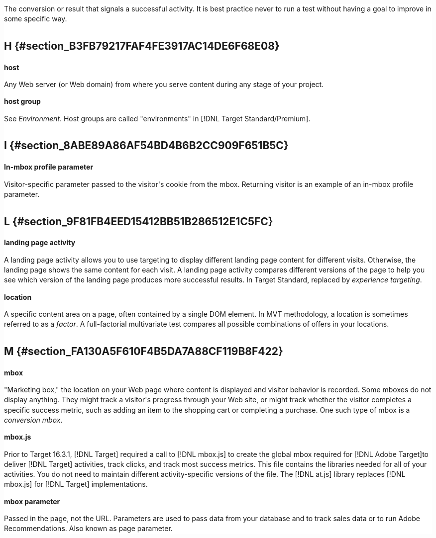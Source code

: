 The conversion or result that signals a successful activity. It is best practice never to run a test without having a goal to improve in some specific way.

## H {#section_B3FB79217FAF4FE3917AC14DE6F68E08}

**host**

Any Web server (or Web domain) from where you serve content during any stage of your project.

**host group**

See *Environment*. Host groups are called "environments" in [!DNL Target Standard/Premium].

## I {#section_8ABE89A86AF54BD4B6B2CC909F651B5C}

**In-mbox profile parameter**

Visitor-specific parameter passed to the visitor's cookie from the mbox. Returning visitor is an example of an in-mbox profile parameter.

## L {#section_9F81FB4EED15412BB51B286512E1C5FC}

**landing page activity**

A landing page activity allows you to use targeting to display different landing page content for different visits. Otherwise, the landing page shows the same content for each visit. A landing page activity compares different versions of the page to help you see which version of the landing page produces more successful results. In Target Standard, replaced by *experience targeting*.

**location**

A specific content area on a page, often contained by a single DOM element. In MVT methodology, a location is sometimes referred to as a *factor*. A full-factorial multivariate test compares all possible combinations of offers in your locations.

## M {#section_FA130A5F610F4B5DA7A88CF119B8F422}

**mbox**

"Marketing box," the location on your Web page where content is displayed and visitor behavior is recorded. Some mboxes do not display anything. They might track a visitor's progress through your Web site, or might track whether the visitor completes a specific success metric, such as adding an item to the shopping cart or completing a purchase. One such type of mbox is a *conversion mbox*.

**mbox.js**

Prior to Target 16.3.1, [!DNL Target] required a call to [!DNL mbox.js] to create the global mbox required for [!DNL Adobe Target]to deliver [!DNL Target] activities, track clicks, and track most success metrics. This file contains the libraries needed for all of your activities. You do not need to maintain different activity-specific versions of the file. The [!DNL at.js] library replaces [!DNL mbox.js] for [!DNL Target] implementations.

**mbox parameter**

Passed in the page, not the URL. Parameters are used to pass data from your database and to track sales data or to run Adobe Recommendations. Also known as page parameter.
